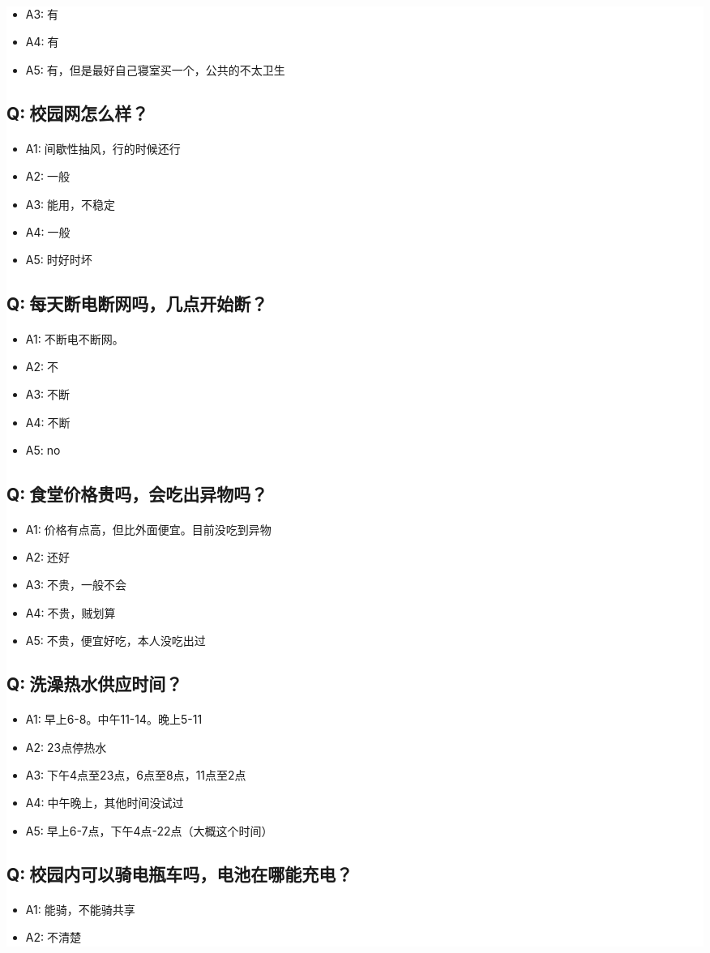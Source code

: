 - A3: 有

- A4: 有

- A5: 有，但是最好自己寝室买一个，公共的不太卫生

## Q: 校园网怎么样？

- A1: 间歇性抽风，行的时候还行

- A2: 一般

- A3: 能用，不稳定

- A4: 一般

- A5: 时好时坏

## Q: 每天断电断网吗，几点开始断？

- A1: 不断电不断网。

- A2: 不

- A3: 不断

- A4: 不断

- A5: no

## Q: 食堂价格贵吗，会吃出异物吗？

- A1: 价格有点高，但比外面便宜。目前没吃到异物

- A2: 还好

- A3: 不贵，一般不会

- A4: 不贵，贼划算

- A5: 不贵，便宜好吃，本人没吃出过

## Q: 洗澡热水供应时间？

- A1: 早上6-8。中午11-14。晚上5-11

- A2: 23点停热水

- A3: 下午4点至23点，6点至8点，11点至2点

- A4: 中午晚上，其他时间没试过

- A5: 早上6-7点，下午4点-22点（大概这个时间）

## Q: 校园内可以骑电瓶车吗，电池在哪能充电？

- A1: 能骑，不能骑共享

- A2: 不清楚
